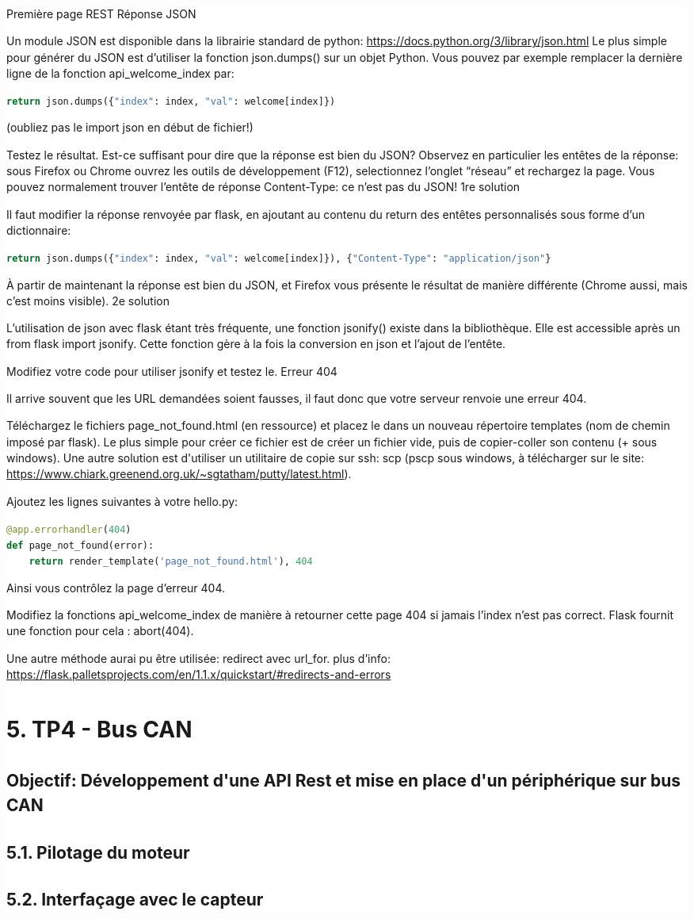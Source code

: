 
Première page REST
Réponse JSON

Un module JSON est disponible dans la librairie standard de python: https://docs.python.org/3/library/json.html Le plus simple pour générer du JSON est d’utiliser la fonction json.dumps() sur un objet Python. Vous pouvez par exemple remplacer la dernière ligne de la fonction api_welcome_index par:
```py
return json.dumps({"index": index, "val": welcome[index]})
```
(oubliez pas le import json en début de fichier!)

Testez le résultat. Est-ce suffisant pour dire que la réponse est bien du JSON? Observez en particulier les entêtes de la réponse: sous Firefox ou Chrome ouvrez les outils de développement (F12), selectionnez l’onglet “réseau” et rechargez la page. Vous pouvez normalement trouver l’entête de réponse Content-Type: ce n’est pas du JSON!
1re solution

Il faut modifier la réponse renvoyée par flask, en ajoutant au contenu du return des entêtes personnalisés sous forme d’un dictionnaire:
```py
return json.dumps({"index": index, "val": welcome[index]}), {"Content-Type": "application/json"}
```
À partir de maintenant la réponse est bien du JSON, et Firefox vous présente le résultat de manière différente (Chrome aussi, mais c’est moins visible).
2e solution

L’utilisation de json avec flask étant très fréquente, une fonction jsonify() existe dans la bibliothèque. Elle est accessible après un from flask import jsonify. Cette fonction gère à la fois la conversion en json et l’ajout de l’entête.

Modifiez votre code pour utiliser jsonify et testez le.
Erreur 404

Il arrive souvent que les URL demandées soient fausses, il faut donc que votre serveur renvoie une erreur 404.

Téléchargez le fichiers page_not_found.html (en ressource) et placez le dans un nouveau répertoire templates (nom de chemin imposé par flask). Le plus simple pour créer ce fichier est de créer un fichier vide, puis de copier-coller son contenu (<shift>+<insert> sous windows). Une autre solution est d'utiliser un utilitaire de copie sur ssh: scp (pscp sous windows, à télécharger sur le site: https://www.chiark.greenend.org.uk/~sgtatham/putty/latest.html).

Ajoutez les lignes suivantes à votre hello.py:
```py
@app.errorhandler(404)
def page_not_found(error):
    return render_template('page_not_found.html'), 404
```
Ainsi vous contrôlez la page d’erreur 404.

Modifiez la fonctions api_welcome_index de manière à retourner cette page 404 si jamais l’index n’est pas correct. Flask fournit une fonction pour cela : abort(404).

Une autre méthode aurai pu être utilisée: redirect avec url_for. plus d’info: https://flask.palletsprojects.com/en/1.1.x/quickstart/#redirects-and-errors
# 5. TP4 - Bus CAN
## Objectif: Développement d'une API Rest et mise en place d'un périphérique sur bus CAN
## 5.1. Pilotage du moteur
## 5.2. Interfaçage avec le capteur

